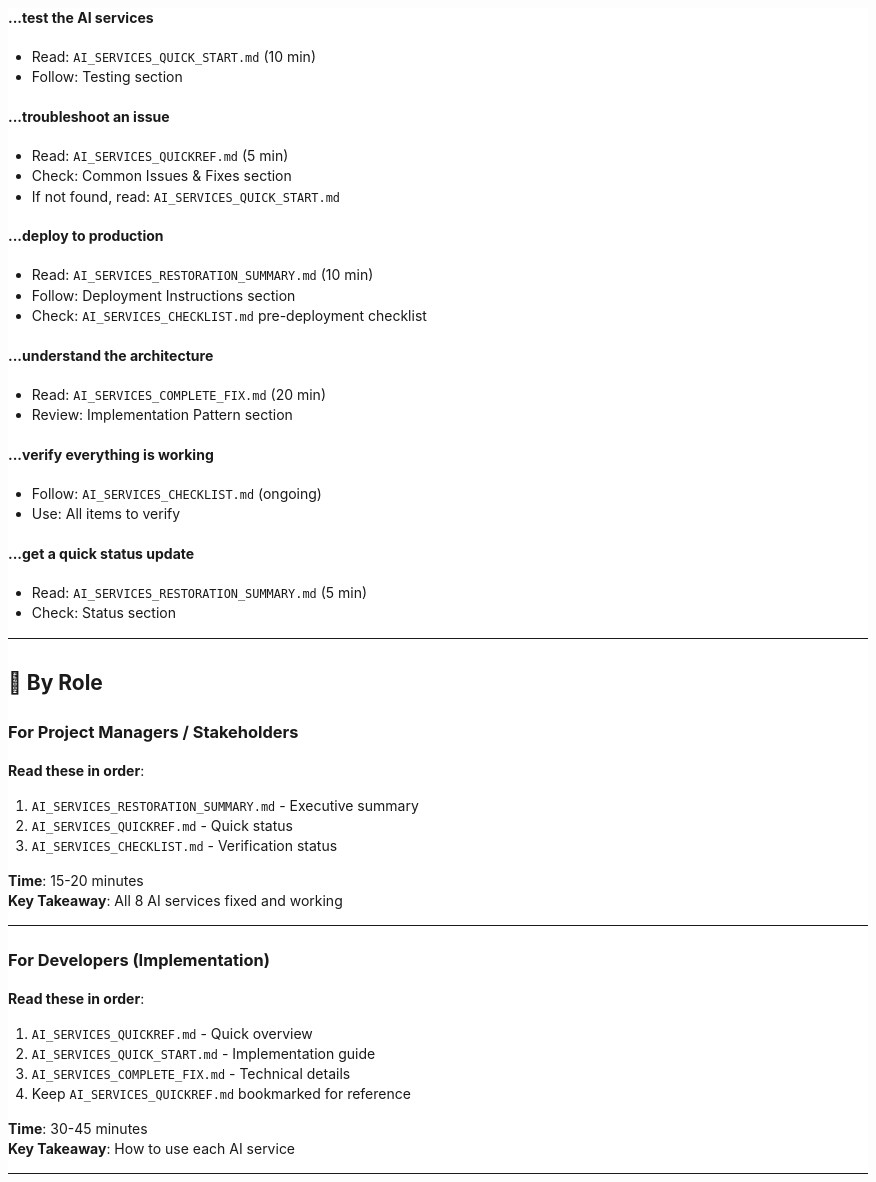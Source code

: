 #### ...test the AI services
- Read: `AI_SERVICES_QUICK_START.md` (10 min)
- Follow: Testing section

#### ...troubleshoot an issue
- Read: `AI_SERVICES_QUICKREF.md` (5 min)
- Check: Common Issues & Fixes section
- If not found, read: `AI_SERVICES_QUICK_START.md`

#### ...deploy to production
- Read: `AI_SERVICES_RESTORATION_SUMMARY.md` (10 min)
- Follow: Deployment Instructions section
- Check: `AI_SERVICES_CHECKLIST.md` pre-deployment checklist

#### ...understand the architecture
- Read: `AI_SERVICES_COMPLETE_FIX.md` (20 min)
- Review: Implementation Pattern section

#### ...verify everything is working
- Follow: `AI_SERVICES_CHECKLIST.md` (ongoing)
- Use: All items to verify

#### ...get a quick status update
- Read: `AI_SERVICES_RESTORATION_SUMMARY.md` (5 min)
- Check: Status section

---

## 🎯 By Role

### For Project Managers / Stakeholders
**Read these in order**:
1. `AI_SERVICES_RESTORATION_SUMMARY.md` - Executive summary
2. `AI_SERVICES_QUICKREF.md` - Quick status
3. `AI_SERVICES_CHECKLIST.md` - Verification status

**Time**: 15-20 minutes  
**Key Takeaway**: All 8 AI services fixed and working

---

### For Developers (Implementation)
**Read these in order**:
1. `AI_SERVICES_QUICKREF.md` - Quick overview
2. `AI_SERVICES_QUICK_START.md` - Implementation guide
3. `AI_SERVICES_COMPLETE_FIX.md` - Technical details
4. Keep `AI_SERVICES_QUICKREF.md` bookmarked for reference

**Time**: 30-45 minutes  
**Key Takeaway**: How to use each AI service

---
